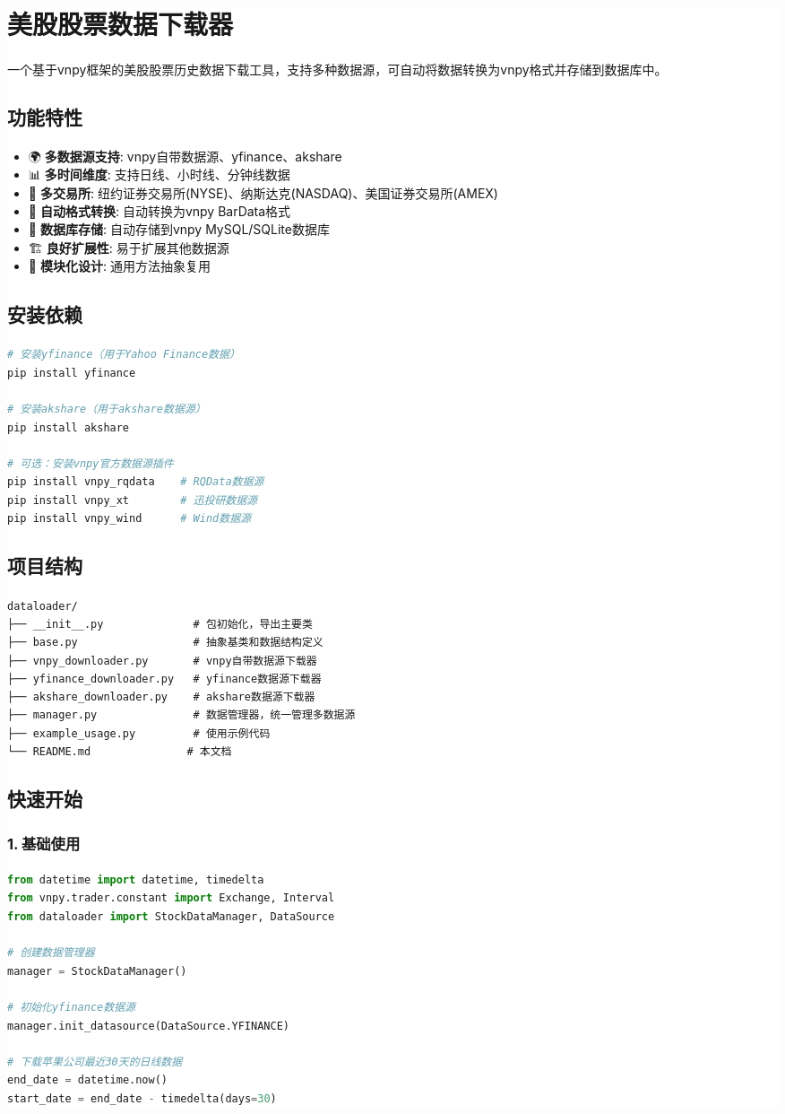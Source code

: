 # 美股股票数据下载器

一个基于vnpy框架的美股股票历史数据下载工具，支持多种数据源，可自动将数据转换为vnpy格式并存储到数据库中。

## 功能特性

- 🌍 **多数据源支持**: vnpy自带数据源、yfinance、akshare
- 📊 **多时间维度**: 支持日线、小时线、分钟线数据
- 🏪 **多交易所**: 纽约证券交易所(NYSE)、纳斯达克(NASDAQ)、美国证券交易所(AMEX)
- 🔄 **自动格式转换**: 自动转换为vnpy BarData格式
- 💾 **数据库存储**: 自动存储到vnpy MySQL/SQLite数据库
- 🏗️ **良好扩展性**: 易于扩展其他数据源
- 🧩 **模块化设计**: 通用方法抽象复用

## 安装依赖

```bash
# 安装yfinance（用于Yahoo Finance数据）
pip install yfinance

# 安装akshare（用于akshare数据源）
pip install akshare

# 可选：安装vnpy官方数据源插件
pip install vnpy_rqdata    # RQData数据源
pip install vnpy_xt        # 迅投研数据源
pip install vnpy_wind      # Wind数据源
```

## 项目结构

```
dataloader/
├── __init__.py              # 包初始化，导出主要类
├── base.py                  # 抽象基类和数据结构定义
├── vnpy_downloader.py       # vnpy自带数据源下载器
├── yfinance_downloader.py   # yfinance数据源下载器
├── akshare_downloader.py    # akshare数据源下载器
├── manager.py               # 数据管理器，统一管理多数据源
├── example_usage.py         # 使用示例代码
└── README.md               # 本文档
```

## 快速开始

### 1. 基础使用

```python
from datetime import datetime, timedelta
from vnpy.trader.constant import Exchange, Interval
from dataloader import StockDataManager, DataSource

# 创建数据管理器
manager = StockDataManager()

# 初始化yfinance数据源
manager.init_datasource(DataSource.YFINANCE)

# 下载苹果公司最近30天的日线数据
end_date = datetime.now()
start_date = end_date - timedelta(days=30)

```